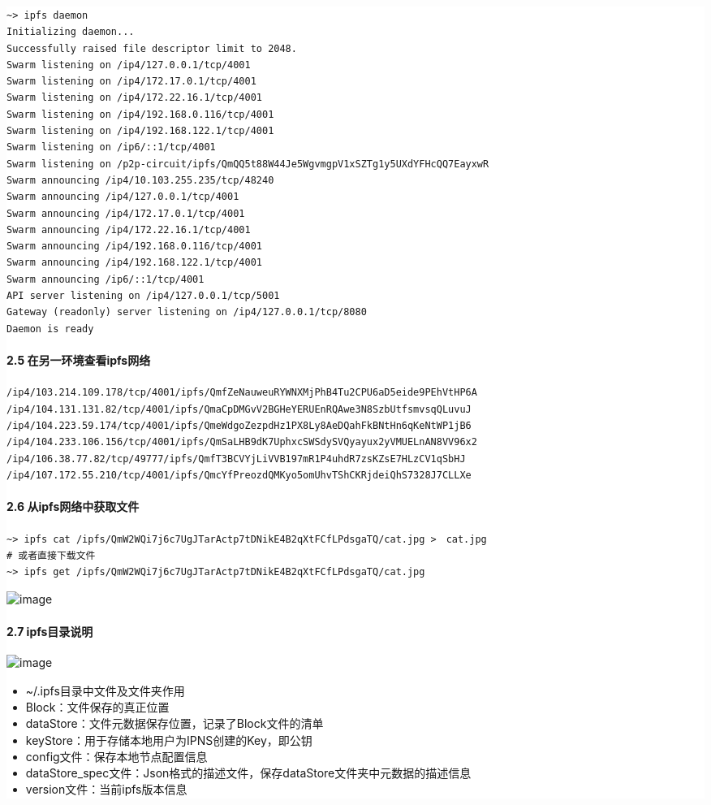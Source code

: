 ```shell_session
~> ipfs daemon
Initializing daemon... 
Successfully raised file descriptor limit to 2048. 
Swarm listening on /ip4/127.0.0.1/tcp/4001 
Swarm listening on /ip4/172.17.0.1/tcp/4001 
Swarm listening on /ip4/172.22.16.1/tcp/4001 
Swarm listening on /ip4/192.168.0.116/tcp/4001 
Swarm listening on /ip4/192.168.122.1/tcp/4001 
Swarm listening on /ip6/::1/tcp/4001 
Swarm listening on /p2p-circuit/ipfs/QmQQ5t88W44Je5WgvmgpV1xSZTg1y5UXdYFHcQQ7EayxwR 
Swarm announcing /ip4/10.103.255.235/tcp/48240 
Swarm announcing /ip4/127.0.0.1/tcp/4001 
Swarm announcing /ip4/172.17.0.1/tcp/4001 
Swarm announcing /ip4/172.22.16.1/tcp/4001 
Swarm announcing /ip4/192.168.0.116/tcp/4001 
Swarm announcing /ip4/192.168.122.1/tcp/4001 
Swarm announcing /ip6/::1/tcp/4001 
API server listening on /ip4/127.0.0.1/tcp/5001 
Gateway (readonly) server listening on /ip4/127.0.0.1/tcp/8080 
Daemon is ready
```

#### 2.5 在另一环境查看ipfs网络

```shell_session
/ip4/103.214.109.178/tcp/4001/ipfs/QmfZeNauweuRYWNXMjPhB4Tu2CPU6aD5eide9PEhVtHP6A
/ip4/104.131.131.82/tcp/4001/ipfs/QmaCpDMGvV2BGHeYERUEnRQAwe3N8SzbUtfsmvsqQLuvuJ
/ip4/104.223.59.174/tcp/4001/ipfs/QmeWdgoZezpdHz1PX8Ly8AeDQahFkBNtHn6qKeNtWP1jB6
/ip4/104.233.106.156/tcp/4001/ipfs/QmSaLHB9dK7UphxcSWSdySVQyayux2yVMUELnAN8VV96x2
/ip4/106.38.77.82/tcp/49777/ipfs/QmfT3BCVYjLiVVB197mR1P4uhdR7zsKZsE7HLzCV1qSbHJ
/ip4/107.172.55.210/tcp/4001/ipfs/QmcYfPreozdQMKyo5omUhvTShCKRjdeiQhS7328J7CLLXe
```

#### 2.6 从ipfs网络中获取文件

```shell_session
~> ipfs cat /ipfs/QmW2WQi7j6c7UgJTarActp7tDNikE4B2qXtFCfLPdsgaTQ/cat.jpg >　cat.jpg
# 或者直接下载文件
~> ipfs get /ipfs/QmW2WQi7j6c7UgJTarActp7tDNikE4B2qXtFCfLPdsgaTQ/cat.jpg
```

![image](http://blog.lpc-win32.com/img/2018-09-29/ipfs-02.png)

#### 2.7 ipfs目录说明

![image](http://blog.lpc-win32.com/img/2018-09-29/ipfs-03.png)

- ~\/\.ipfs目录中文件及文件夹作用
- Block：文件保存的真正位置
- dataStore：文件元数据保存位置，记录了Block文件的清单
- keyStore：用于存储本地用户为IPNS创建的Key，即公钥
- config文件：保存本地节点配置信息
- dataStore\_spec文件：Json格式的描述文件，保存dataStore文件夹中元数据的描述信息
- version文件：当前ipfs版本信息
